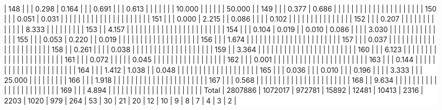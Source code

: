|   148 |         |         |   0.298 |   0.164 |         |         |   0.691 |         |         |   0.613 |         |         |         |         |         |         |  10.000 |         |         |         |         |         |  50.000 |
|   149 |         |         |   0.377 |   0.686 |         |         |         |         |         |         |         |         |         |         |         |         |         |         |         |         |         |         |         |
|   150 |         |         |   0.051 |   0.031 |         |         |         |         |         |         |         |         |         |         |         |         |         |         |         |         |         |         |         |
|   151 |         |         |   0.000 |   2.215 |         |   0.086 |         |         |         |   0.102 |         |         |         |         |         |         |         |         |         |         |         |         |         |
|   152 |         |         |   0.207 |         |         |         |         |         |         |         |         |         |         |         |         |   8.333 |         |         |         |         |         |         |         |
|   153 |         |   4.157 |         |         |         |         |         |         |         |         |         |         |         |         |         |         |         |         |         |         |         |         |         |
|   154 |         |         |   0.104 |   0.019 |         |   0.010 |   0.086 |         |         |         |   3.030 |         |         |         |         |         |         |         |         |         |         |         |         |
|   155 |         |         |   0.053 |   0.220 |         |   0.019 |         |         |         |         |         |         |         |         |         |         |         |         |         |         |         |         |         |
|   156 |         |         |   1.674 |         |         |         |         |         |         |         |         |         |         |         |         |         |         |         |         |         |         |         |         |
|   157 |         |         |   0.037 |         |         |         |         |         |         |         |         |         |         |         |         |         |         |         |         |         |         |         |         |
|   158 |         |   0.261 |         |         |         |   0.038 |         |         |         |         |         |         |         |         |         |         |         |         |         |         |         |         |         |
|   159 |         |   3.364 |         |         |         |         |         |         |         |         |         |         |         |         |         |         |         |         |         |         |         |         |         |
|   160 |         |         |   6.123 |         |         |         |         |         |         |         |         |         |         |         |         |         |         |         |         |         |         |         |         |
|   161 |         |         |   0.072 |         |         |         |         |   0.045 |         |         |         |         |         |         |         |         |         |         |         |         |         |         |         |
|   162 |         |         |   0.001 |         |         |         |         |         |         |         |         |         |         |         |         |         |         |         |         |         |         |         |         |
|   163 |         |         |   0.144 |         |         |         |         |         |         |         |         |         |         |         |         |         |         |         |         |         |         |         |         |
|   164 |         |         |   1.412 |   1.038 |         |   0.048 |         |         |         |         |         |         |         |         |         |         |         |         |         |         |         |         |         |
|   165 |         |         |   0.036 |         |         |   0.010 |         |         |   0.196 |         |         |         |   3.333 |         |         |  25.000 |         |         |         |         |         |         |         |
|   166 |         |         |   1.918 |         |         |         |         |         |         |         |         |         |         |         |         |         |         |         |         |         |         |         |         |
|   167 |         |         |   0.568 |         |         |         |         |         |         |         |         |         |         |         |         |         |         |         |         |         |         |         |         |
|   168 |         |   9.634 |         |         |         |         |         |         |         |         |         |         |         |         |         |         |         |         |         |         |         |         |         |
|   169 |         |         |   4.894 |         |         |         |         |         |         |         |         |         |         |         |         |         |         |         |         |         |         |         |         |
| Total | 2807886 | 1072017 |  972781 |   15892 |   12481 |   10413 |    2316 |    2203 |    1020 |     979 |     264 |      53 |      30 |      21 |      20 |      12 |      10 |       9 |       8 |       7 |       4 |       3 |       2 |
